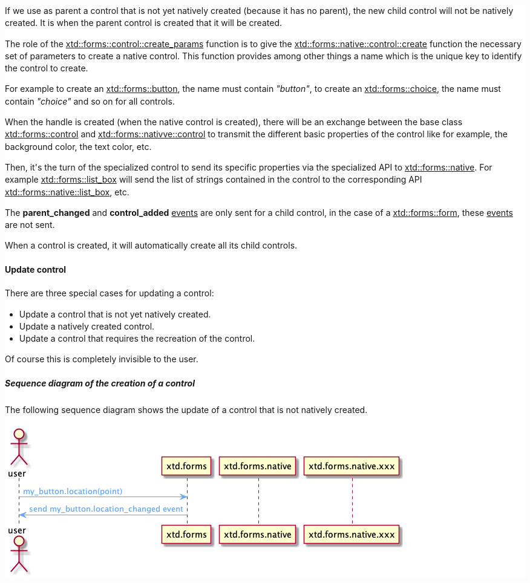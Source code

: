 If we use as parent a control that is not yet natively created (because it has no parent), the new child control will not be natively created. It is when the parent control is created that it will be created.

The role of the [xtd::forms::control::create_params](https://gammasoft71.github.io/xtd/reference_guides/latest/classxtd_1_1forms_1_1control.html) function is to give the [xtd::forms::native::control::create](https://gammasoft71.github.io/xtd/reference_guides/latest/classxtd_1_1forms_1_1control.html#a3789586663405e61bedc845f808003f6) function the necessary set of parameters to create a native control. 
This function provides among other things a name which is the unique key to identify the control to create.

For example to create an [xtd::forms::button](https://gammasoft71.github.io/xtd/reference_guides/latest/classxtd_1_1forms_1_1button.html), the name must contain *"button"*, to create an [xtd::forms::choice](https://gammasoft71.github.io/xtd/reference_guides/latest/classxtd_1_1forms_1_1choice.html), the name must contain *"choice"* and so on for all controls.

When the handle is created (when the native control is created), there will be an exchange between the base class [xtd::forms::control](https://gammasoft71.github.io/xtd/reference_guides/latest/classxtd_1_1forms_1_1control.html) and [xtd::forms::nativve::control](https://github.com/gammasoft71/xtd/blob/master/src/xtd.forms.native/include/xtd/forms/native/control.h) to transmit the different basic properties of the control like for example, the background color, the text color, etc.

Then, it's the turn of the specialized control to send its specific properties via the specialized API to [xtd::forms::native](https://github.com/gammasoft71/xtd/blob/master/src/xtd.forms.native/include/xtd/forms/native).
For example [xtd::forms::list_box](https://gammasoft71.github.io/xtd/reference_guides/latest/classxtd_1_1forms_1_1list__box.html) will send the list of strings contained in the control to the corresponding API [xtd::forms::native::list_box](https://gammasoft71.github.io/xtd/reference_guides/latest/classxtd_1_1forms_1_1list__box.html), etc.

The **parent_changed** and **control_added** [events](/docs/documentation/Guides/xtd.core/Types%20overview/events) are only sent for a child control, in the case of a [xtd::forms::form](https://gammasoft71.github.io/xtd/reference_guides/latest/classxtd_1_1forms_1_1form.html), these [events](/docs/documentation/Guides/xtd.core/Types%20overview/events) are not sent.

When a control is created, it will automatically create all its child controls.

#### Update control

There are three special cases for updating a control: 

* Update a control that is not yet natively created.
* Update a natively created control.
* Update a control that requires the recreation of the control.

Of course this is completely invisible to the user.

##### Sequence diagram of the creation of a control

The following sequence diagram shows the update of a control that is not natively created.

![image](/pictures/diagrams/uml/xtd_forms/control_update_without_parent.png)
